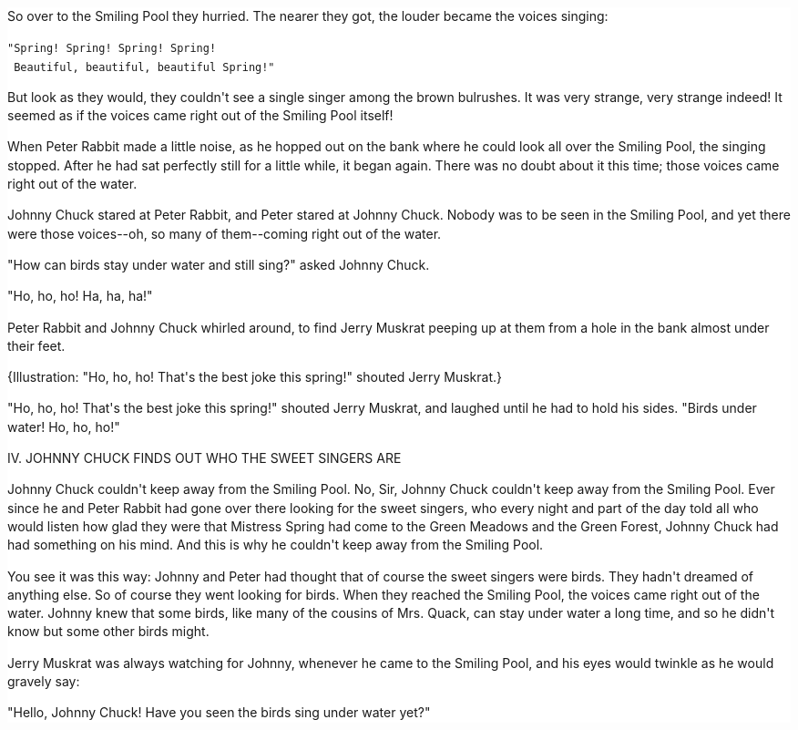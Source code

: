 So over to the Smiling Pool they hurried. The nearer they got, the
louder became the voices singing:

    "Spring! Spring! Spring! Spring!
     Beautiful, beautiful, beautiful Spring!"

But look as they would, they couldn't see a single singer among the
brown bulrushes. It was very strange, very strange indeed! It seemed as
if the voices came right out of the Smiling Pool itself!

When Peter Rabbit made a little noise, as he hopped out on the bank
where he could look all over the Smiling Pool, the singing stopped.
After he had sat perfectly still for a little while, it began again.
There was no doubt about it this time; those voices came right out of
the water.

Johnny Chuck stared at Peter Rabbit, and Peter stared at Johnny Chuck.
Nobody was to be seen in the Smiling Pool, and yet there were those
voices--oh, so many of them--coming right out of the water.

"How can birds stay under water and still sing?" asked Johnny Chuck.

"Ho, ho, ho! Ha, ha, ha!"

Peter Rabbit and Johnny Chuck whirled around, to find Jerry Muskrat
peeping up at them from a hole in the bank almost under their feet.

{Illustration: "Ho, ho, ho! That's the best joke this spring!" shouted
Jerry Muskrat.}

"Ho, ho, ho! That's the best joke this spring!" shouted Jerry Muskrat,
and laughed until he had to hold his sides. "Birds under water! Ho, ho,
ho!"




IV. JOHNNY CHUCK FINDS OUT WHO THE SWEET SINGERS ARE


Johnny Chuck couldn't keep away from the Smiling Pool. No, Sir, Johnny
Chuck couldn't keep away from the Smiling Pool. Ever since he and Peter
Rabbit had gone over there looking for the sweet singers, who every
night and part of the day told all who would listen how glad they were
that Mistress Spring had come to the Green Meadows and the Green Forest,
Johnny Chuck had had something on his mind. And this is why he couldn't
keep away from the Smiling Pool.

You see it was this way: Johnny and Peter had thought that of course the
sweet singers were birds. They hadn't dreamed of anything else. So of
course they went looking for birds. When they reached the Smiling Pool,
the voices came right out of the water. Johnny knew that some birds,
like many of the cousins of Mrs. Quack, can stay under water a long
time, and so he didn't know but some other birds might.

Jerry Muskrat was always watching for Johnny, whenever he came to the
Smiling Pool, and his eyes would twinkle as he would gravely say:

"Hello, Johnny Chuck! Have you seen the birds sing under water yet?"
